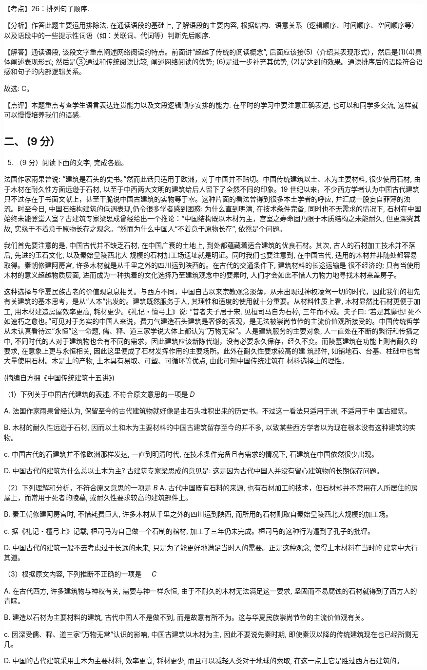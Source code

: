 【考点】26：排列句子顺序.

【分析】作答此题主要运用排除法, 在通读语段的基础上, 了解语段的主要内容, 根据结构、语意关系（逻辑顺序、时间顺序、空间顺序等）以及语段中的一些提示性词语（如：关联词、代词等）判断先后顺序.

【解答】通读语段, 该段文字重点阐述网络阅读的特点。前面讲“超越了传统的阅读概念”, 后面应该接(5)（介绍其表现形式），然后是(1)(4)具体阐述表现形式; 然后是③通过和传统阅读比较, 阐述网络阅读的优势; (6)是进一步补充其优势, (2)是达到的效果。通读排序后的语段符合语感和句子的内部逻辑关系。

故选: C。

【点评】本题重点考查学生语言表达连贯能力以及文段逻辑顺序安排的能力. 在平时的学习中要注意正确表述, 也可以和同学多交流, 这样就可以慢慢培养我们的语感.

## 二、 $(9$ 分）

5. （9 分）阅读下面的文字, 完成各题。

法国作家雨果曾说: “建筑是石头的史书。”然而此话只适用于欧洲，对于中国并不贴切。中国传统建筑以土、木为主要材料, 很少使用石材, 由于木材在耐久性方面远逊于石材, 以至于中西两大文明的建筑给后人留下了全然不同的印象。19 世纪以来，不少西方学者认为中国古代建筑只不过存在于书面文献上，甚至干脆说中国古建筑的实物等于零。这种片面的看法曾得到很多本土学者的呼应, 并汇成一股妄自菲薄的浊流。时至今日, 中国石结构建筑的低调表现,仍令很多学者感到困惑: 为什么直到明清, 在技术条件完备, 同时也不无需求的情况下, 石材在中国始终未能登堂入室？古建筑专家梁思成曾经给出一个推论：“中国结构既以木材为主，宫室之寿命固乃限于木质结构之未能耐久, 但更深究其故, 实缘于不着意于原物长存之观念。“然而为什么中国人“不着意于原物长存”, 依然是个问题。

我们首先要注意的是, 中国古代并不缺乏石材, 在中国广衰的土地上, 到处都蕴藏着适合建筑的优良石材。其次, 古人的石材加工技术并不落后, 先进的玉石文化, 以及秦始皇陵西北大
规模的石材加工场遗址就是明证。同时我们也要注意到, 在中国古代, 适用的木材并非随处都容易取得。秦朝修建阿房宫, 许多木材就是从千里之外的四川运到陕西的。在古代的交通条件下, 建筑材料的长途运输是 很不经济的; 只有当使用木材的意义超越物质层面, 进而成为一种执着的文化选择乃至建筑观念中的要素时, 人们才会如此不惜人力物力地寻找木材来盖房子。

这种选择与华夏民族古老的价值观息息相关。与西方不同，中国自古以来宗教观念淡薄，从未出现过神权凌驾一切的时代，因此我们的祖先有关建筑的基本思考，是从“人本”出发的。建筑既然服务于人, 其理性和适度的使用就十分重要。从材料性质上看, 木材显然比石材更便于加工, 用木材建造房屋效率更高, 耗材更少。《礼记・憻弓上》说: “昔者夫子居于宋, 见桓司马自为石楟, 三年而不成。夫子曰: ‘若是其靡也! 死不如速朽之愈也。”可见对于务实的中国人来说，费力气建造石头建筑是奢侈的表现，是无法被崇尚节俭的主流价值观所接受的。中国传统哲学从未认真看待过“永恒”这一命题, 儒、释、道三家学说大体上都认为“万物无常”。人是建筑服务的主要对象, 人一直处在不断的繁衍和传播之中, 不同时代的人对于建筑物也会有不同的需求，因此建筑应该新陈代谢，没有必要永久保存，经久不变。而陵墓建筑在功能上则有耐久的要求, 在意象上更与永恒相关, 因此这里便成了石材发挥作用的主要场所。此外在耐久性要求较高的建 筑部件, 如铺地石、台基、柱础中也曾大量使用石材。木是土的产物, 土木具有易取、可塑、可循环等优点, 由此可知中国传统建筑在 材料选择上的理性。

(摘编自方拥《中国传统建筑十五讲》)

（1）下列关于中国古代建筑的表述, 不符合原文意思的一项是 $D$

A. 法国作家雨果曾经认为, 保留至今的古代建筑物就好像是由石头堆积出来的历史书。不过这一看法只适用于洲, 不适用于中 国古建筑。

B. 木材的耐久性远逊于石材, 因而以土和木为主要材料的中国古建筑留存至今的并不多, 以致某些西方学者以为现在根本没有这种建筑的实物。

c. 中国古代的石建筑并不像欧洲那样发达, 一直到明清时代, 在技术条件完备且有需求的情况下, 石建筑在中国依然很少出现。

D. 中国古代的建筑为什么总以土木为主? 古建筑专家梁思成的意见是: 这是因为古代中国人并没有留心建筑物的长期保存问题。

（2）下列理解和分析，不符合原文意思的一项是 $B$
A. 古代中国既有石料的来源, 也有石材加工的技术，但石材却并不常用在人所居住的房屋上，而常用于死者的陵墓, 或耐久性要求较高的建筑部件上。

B. 秦王朝修建阿房宫时, 不惜耗费巨大, 许多木材从千里之外的四川运到陕西, 而所用的石材则取自秦始皇陵西北大规模的加工场。

c. 据《礼记・檀弓上》记载, 桓司马为自己做一个石制的棺材, 加工了三年仍未完成。桓司马的这种行为遭到了孔子的批评。

D. 中国古代的建筑一般不去考虑过于长远的未来, 只是为了能更好地满足当时人的需要。正是这种观念, 使得土木材料在当时的 建筑中大行其道。

（3）根据原文内容, 下列推断不正确的一项是 $\quad C$

A. 在古代西方, 许多建筑物与神权有关, 需要与神一样永恒, 由于不耐久的木材无法满足这一要求, 坚固而不易腐蚀的石材就得到了西方人的青睐。

B. 建造以石材为主要材料的建筑, 古代中国人不是做不到, 而是故意有所不为。这与华夏民族崇尚节俭的主流价值观有关。

c. 因深受儒、释、道三家“万物无常”认识的影响, 中国古建筑以木材为主, 因此不要说先秦时期, 即使秦汉以降的传统建筑现在也已经所剩无几。

D. 中国的古代建筑采用土木为主要材料, 效率更高, 耗材更少, 而且可以减轻人类对于地球的索取, 在这一点上它是胜过西方石建筑的。
